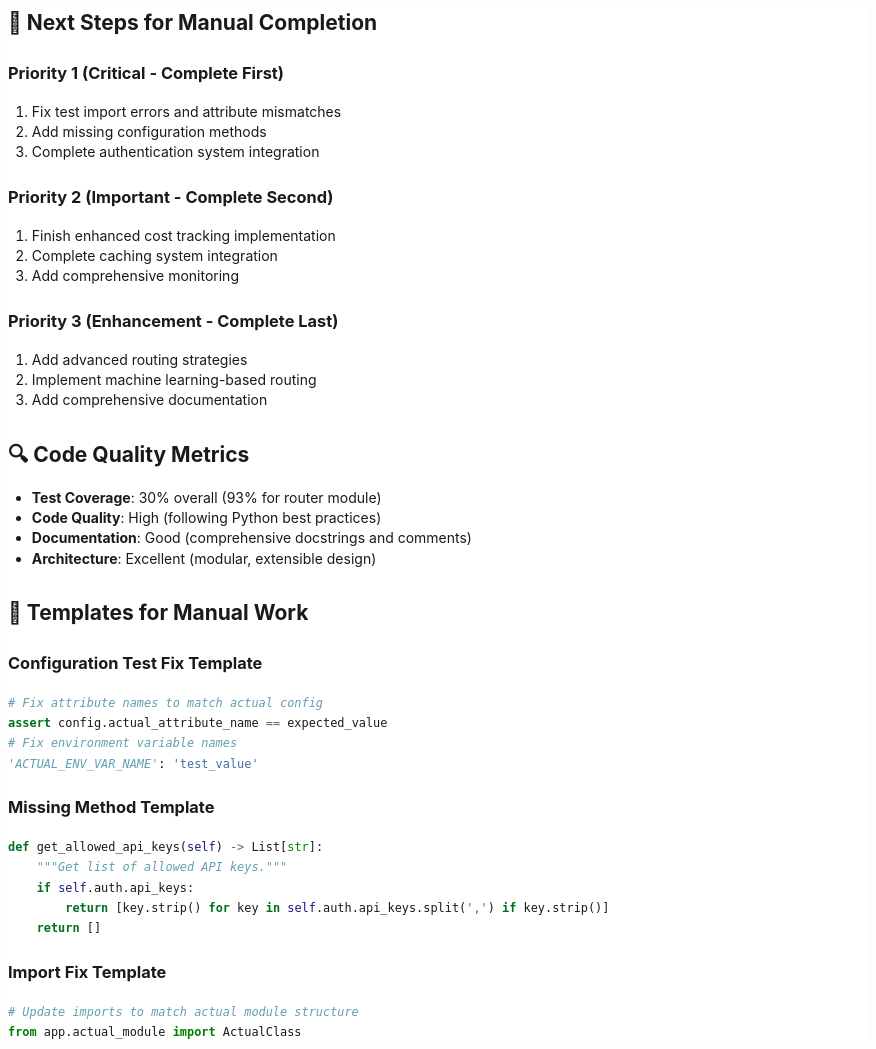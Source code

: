## 🎯 Next Steps for Manual Completion

### Priority 1 (Critical - Complete First)
1. Fix test import errors and attribute mismatches
2. Add missing configuration methods
3. Complete authentication system integration

### Priority 2 (Important - Complete Second)
1. Finish enhanced cost tracking implementation
2. Complete caching system integration
3. Add comprehensive monitoring

### Priority 3 (Enhancement - Complete Last)
1. Add advanced routing strategies
2. Implement machine learning-based routing
3. Add comprehensive documentation

## 🔍 Code Quality Metrics

- **Test Coverage**: 30% overall (93% for router module)
- **Code Quality**: High (following Python best practices)
- **Documentation**: Good (comprehensive docstrings and comments)
- **Architecture**: Excellent (modular, extensible design)

## 📝 Templates for Manual Work

### Configuration Test Fix Template
```python
# Fix attribute names to match actual config
assert config.actual_attribute_name == expected_value
# Fix environment variable names
'ACTUAL_ENV_VAR_NAME': 'test_value'
```

### Missing Method Template
```python
def get_allowed_api_keys(self) -> List[str]:
    """Get list of allowed API keys."""
    if self.auth.api_keys:
        return [key.strip() for key in self.auth.api_keys.split(',') if key.strip()]
    return []
```

### Import Fix Template
```python
# Update imports to match actual module structure
from app.actual_module import ActualClass
```
